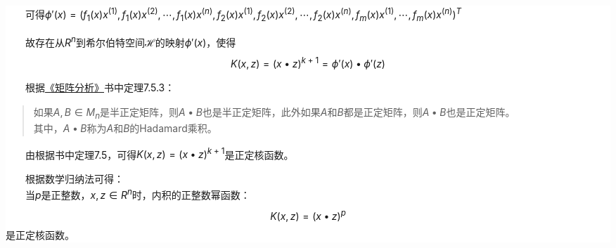 &emsp;&emsp;可得$\phi'(x) = (f_1(x)x^{(1)}, f_1(x)x^{(2)}, \cdots, f_1(x)x^{(n)}, f_2(x)x^{(1)}, f_2(x)x^{(2)}, \cdots, f_2(x)x^{(n)}, f_m(x)x^{(1)}, \cdots, f_m(x)x^{(n)})^T$  

&emsp;&emsp;故存在从$R^n$到希尔伯特空间$\mathcal{H}$的映射$\phi'(x)$，使得
$$
K(x,z) = (x \bullet z)^{k+1} = \phi'(x) \bullet \phi'(z)
$$

&emsp;&emsp;根据[《矩阵分析》](http://www.cse.zju.edu.cn/eclass/attachments/2015-10/01-1446086008-145421.pdf)书中定理7.5.3：
> 如果$A,B \in M_n$是半正定矩阵，则$A \bullet B$也是半正定矩阵，此外如果$A$和$B$都是正定矩阵，则$A \bullet B$也是正定矩阵。  
> 其中，$A \bullet B$称为$A$和$B$的Hadamard乘积。

&emsp;&emsp;由根据书中定理7.5，可得$K(x,z)=(x \bullet z)^{k+1}$是正定核函数。

&emsp;&emsp;根据数学归纳法可得：  
&emsp;&emsp;当$p$是正整数，$x,z\in R^n$时，内积的正整数幂函数：$$K(x,z)=(x \bullet z)^p$$是正定核函数。

